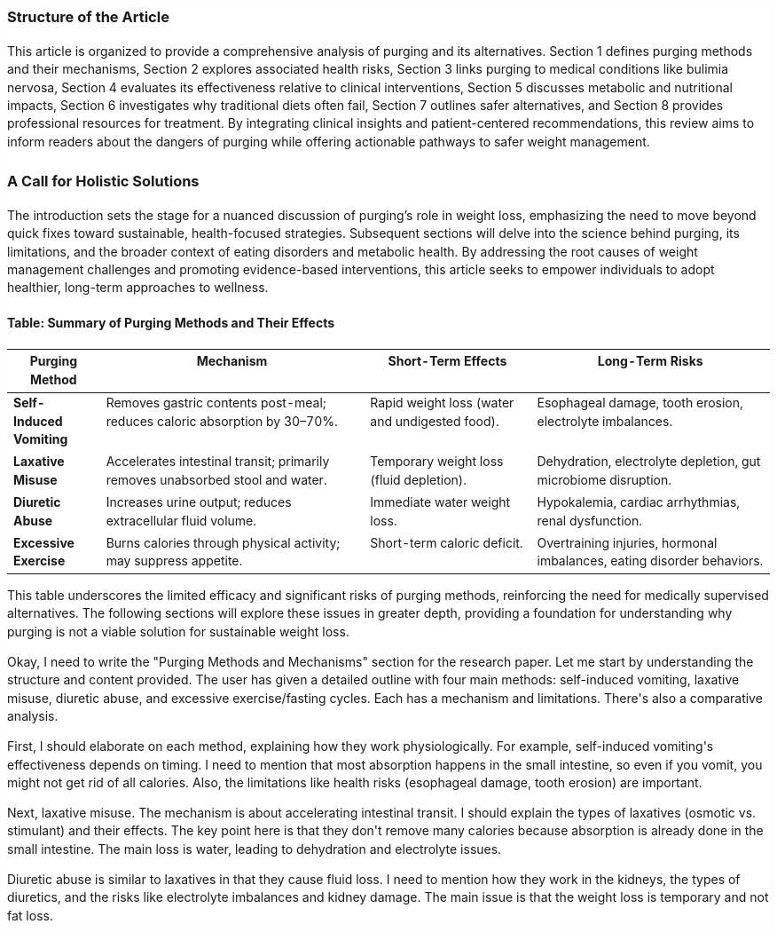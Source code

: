 ### Structure of the Article  
This article is organized to provide a comprehensive analysis of purging and its alternatives. Section 1 defines purging methods and their mechanisms, Section 2 explores associated health risks, Section 3 links purging to medical conditions like bulimia nervosa, Section 4 evaluates its effectiveness relative to clinical interventions, Section 5 discusses metabolic and nutritional impacts, Section 6 investigates why traditional diets often fail, Section 7 outlines safer alternatives, and Section 8 provides professional resources for treatment. By integrating clinical insights and patient-centered recommendations, this review aims to inform readers about the dangers of purging while offering actionable pathways to safer weight management.  

### A Call for Holistic Solutions  
The introduction sets the stage for a nuanced discussion of purging’s role in weight loss, emphasizing the need to move beyond quick fixes toward sustainable, health-focused strategies. Subsequent sections will delve into the science behind purging, its limitations, and the broader context of eating disorders and metabolic health. By addressing the root causes of weight management challenges and promoting evidence-based interventions, this article seeks to empower individuals to adopt healthier, long-term approaches to wellness.  

#### Table: Summary of Purging Methods and Their Effects  
| **Purging Method**       | **Mechanism**                                                                 | **Short-Term Effects**                          | **Long-Term Risks**                                  |  
|--------------------------|-------------------------------------------------------------------------------|--------------------------------------------------|------------------------------------------------------|  
| **Self-Induced Vomiting** | Removes gastric contents post-meal; reduces caloric absorption by 30–70%.     | Rapid weight loss (water and undigested food).   | Esophageal damage, tooth erosion, electrolyte imbalances. |  
| **Laxative Misuse**       | Accelerates intestinal transit; primarily removes unabsorbed stool and water. | Temporary weight loss (fluid depletion).         | Dehydration, electrolyte depletion, gut microbiome disruption. |  
| **Diuretic Abuse**        | Increases urine output; reduces extracellular fluid volume.                   | Immediate water weight loss.                     | Hypokalemia, cardiac arrhythmias, renal dysfunction.   |  
| **Excessive Exercise**    | Burns calories through physical activity; may suppress appetite.              | Short-term caloric deficit.                      | Overtraining injuries, hormonal imbalances, eating disorder behaviors. |  

This table underscores the limited efficacy and significant risks of purging methods, reinforcing the need for medically supervised alternatives. The following sections will explore these issues in greater depth, providing a foundation for understanding why purging is not a viable solution for sustainable weight loss.


<think>
Okay, I need to write the "Purging Methods and Mechanisms" section for the research paper. Let me start by understanding the structure and content provided. The user has given a detailed outline with four main methods: self-induced vomiting, laxative misuse, diuretic abuse, and excessive exercise/fasting cycles. Each has a mechanism and limitations. There's also a comparative analysis.

First, I should elaborate on each method, explaining how they work physiologically. For example, self-induced vomiting's effectiveness depends on timing. I need to mention that most absorption happens in the small intestine, so even if you vomit, you might not get rid of all calories. Also, the limitations like health risks (esophageal damage, tooth erosion) are important.

Next, laxative misuse. The mechanism is about accelerating intestinal transit. I should explain the types of laxatives (osmotic vs. stimulant) and their effects. The key point here is that they don't remove many calories because absorption is already done in the small intestine. The main loss is water, leading to dehydration and electrolyte issues.

Diuretic abuse is similar to laxatives in that they cause fluid loss. I need to mention how they work in the kidneys, the types of diuretics, and the risks like electrolyte imbalances and kidney damage. The main issue is that the weight loss is temporary and not fat loss.
